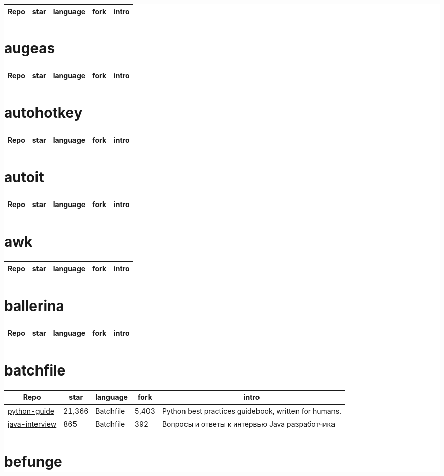 Repo|star|language|fork|intro
-|-|-|-|-



# augeas

Repo|star|language|fork|intro
-|-|-|-|-



# autohotkey

Repo|star|language|fork|intro
-|-|-|-|-



# autoit

Repo|star|language|fork|intro
-|-|-|-|-



# awk

Repo|star|language|fork|intro
-|-|-|-|-



# ballerina

Repo|star|language|fork|intro
-|-|-|-|-



# batchfile

Repo|star|language|fork|intro
-|-|-|-|-
[python-guide](https://github.com/realpython/python-guide)|21,366|Batchfile|5,403|Python best practices guidebook, written for humans.
[java-interview](https://github.com/enhorse/java-interview)|865|Batchfile|392|Вопросы и ответы к интервью Java разработчика


# befunge
